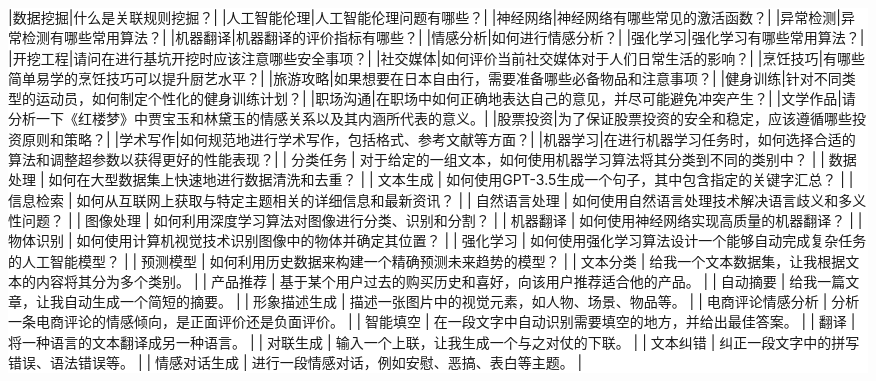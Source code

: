 |数据挖掘|什么是关联规则挖掘？|
|人工智能伦理|人工智能伦理问题有哪些？|
|神经网络|神经网络有哪些常见的激活函数？|
|异常检测|异常检测有哪些常用算法？|
|机器翻译|机器翻译的评价指标有哪些？|
|情感分析|如何进行情感分析？|
|强化学习|强化学习有哪些常用算法？|
|开挖工程|请问在进行基坑开挖时应该注意哪些安全事项？|
|社交媒体|如何评价当前社交媒体对于人们日常生活的影响？|
|烹饪技巧|有哪些简单易学的烹饪技巧可以提升厨艺水平？|
|旅游攻略|如果想要在日本自由行，需要准备哪些必备物品和注意事项？|
|健身训练|针对不同类型的运动员，如何制定个性化的健身训练计划？|
|职场沟通|在职场中如何正确地表达自己的意见，并尽可能避免冲突产生？|
|文学作品|请分析一下《红楼梦》中贾宝玉和林黛玉的情感关系以及其内涵所代表的意义。|
|股票投资|为了保证股票投资的安全和稳定，应该遵循哪些投资原则和策略？|
|学术写作|如何规范地进行学术写作，包括格式、参考文献等方面？|
|机器学习|在进行机器学习任务时，如何选择合适的算法和调整超参数以获得更好的性能表现？|
| 分类任务 | 对于给定的一组文本，如何使用机器学习算法将其分类到不同的类别中？ |
| 数据处理 | 如何在大型数据集上快速地进行数据清洗和去重？ |
| 文本生成 | 如何使用GPT-3.5生成一个句子，其中包含指定的关键字汇总？ |
| 信息检索 | 如何从互联网上获取与特定主题相关的详细信息和最新资讯？ |
| 自然语言处理 | 如何使用自然语言处理技术解决语言歧义和多义性问题？ |
| 图像处理 | 如何利用深度学习算法对图像进行分类、识别和分割？ |
| 机器翻译 | 如何使用神经网络实现高质量的机器翻译？ |
| 物体识别 | 如何使用计算机视觉技术识别图像中的物体并确定其位置？ |
| 强化学习 | 如何使用强化学习算法设计一个能够自动完成复杂任务的人工智能模型？ |
| 预测模型 | 如何利用历史数据来构建一个精确预测未来趋势的模型？ |
| 文本分类 | 给我一个文本数据集，让我根据文本的内容将其分为多个类别。 |
| 产品推荐 | 基于某个用户过去的购买历史和喜好，向该用户推荐适合他的产品。 |
| 自动摘要 | 给我一篇文章，让我自动生成一个简短的摘要。 |
| 形象描述生成 | 描述一张图片中的视觉元素，如人物、场景、物品等。 |
| 电商评论情感分析 | 分析一条电商评论的情感倾向，是正面评价还是负面评价。 |
| 智能填空 | 在一段文字中自动识别需要填空的地方，并给出最佳答案。 |
| 翻译 | 将一种语言的文本翻译成另一种语言。 |
| 对联生成 | 输入一个上联，让我生成一个与之对仗的下联。 |
| 文本纠错 | 纠正一段文字中的拼写错误、语法错误等。 |
| 情感对话生成 | 进行一段情感对话，例如安慰、恶搞、表白等主题。 |